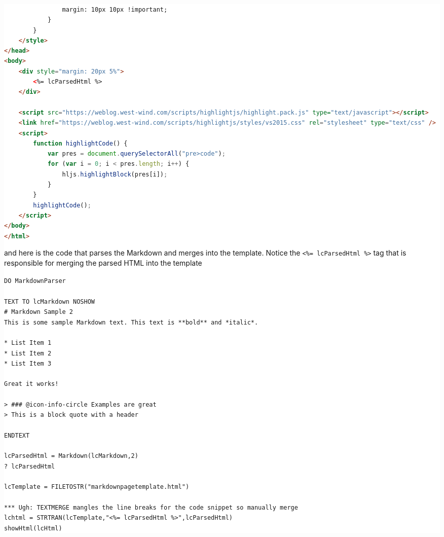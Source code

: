 ```html
                margin: 10px 10px !important;                
            }
        }
    </style>
</head>
<body>
	<div style="margin: 20px 5%">
		<%= lcParsedHtml %>
	</div>
	
	<script src="https://weblog.west-wind.com/scripts/highlightjs/highlight.pack.js" type="text/javascript"></script>
	<link href="https://weblog.west-wind.com/scripts/highlightjs/styles/vs2015.css" rel="stylesheet" type="text/css" />
	<script>
		function highlightCode() {
		    var pres = document.querySelectorAll("pre>code");
		    for (var i = 0; i < pres.length; i++) {
    		    hljs.highlightBlock(pres[i]);
	    	}
		}
		highlightCode();
	</script>	
</body>
</html>
```

and here is the code that parses the Markdown and merges into the template. Notice the `<%= lcParsedHtml %>` tag that is responsible for merging the parsed HTML into the template

```foxpro
DO MarkdownParser

TEXT TO lcMarkdown NOSHOW
# Markdown Sample 2
This is some sample Markdown text. This text is **bold** and *italic*.

* List Item 1
* List Item 2
* List Item 3

Great it works!

> ### @icon-info-circle Examples are great
> This is a block quote with a header

ENDTEXT

lcParsedHtml = Markdown(lcMarkdown,2)
? lcParsedHtml

lcTemplate = FILETOSTR("markdownpagetemplate.html")

*** Ugh: TEXTMERGE mangles the line breaks for the code snippet so manually merge
lchtml = STRTRAN(lcTemplate,"<%= lcParsedHtml %>",lcParsedHtml)
showHtml(lcHtml)
```
